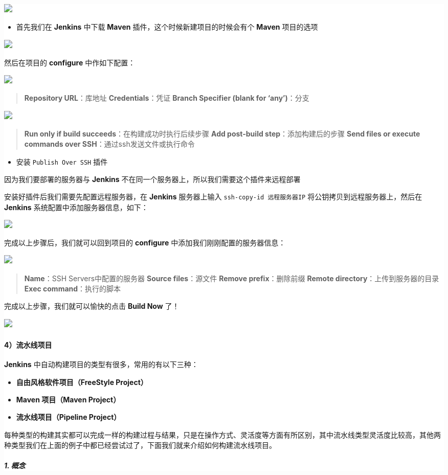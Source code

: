 ![](https://cbuc.top/1607430640484.png)

- 首先我们在 **Jenkins** 中下载 **Maven** 插件，这个时候新建项目的时候会有个 **Maven** 项目的选项

![](https://cbuc.top/1607419258237.png)

然后在项目的 **configure** 中作如下配置：

![](https://cbuc.top/1607419613740.png)

>**Repository URL**：库地址
>**Credentials**：凭证
>**Branch Specifier (blank for ‘any’)**：分支

![](https://cbuc.top/1607421585005.png)

> **Run only if build succeeds**：在构建成功时执行后续步骤
> **Add post-build step**：添加构建后的步骤
> **Send files or execute commands over SSH**：通过ssh发送文件或执行命令

- 安装 `Publish Over SSH` 插件

因为我们要部署的服务器与 **Jenkins** 不在同一个服务器上，所以我们需要这个插件来远程部署

安装好插件后我们需要先配置远程服务器，在 **Jenkins** 服务器上输入 `ssh-copy-id 远程服务器IP` 将公钥拷贝到远程服务器上，然后在 **Jenkins** 系统配置中添加服务器信息，如下：

![](https://cbuc.top/1607429559421.png)

完成以上步骤后，我们就可以回到项目的 **configure** 中添加我们刚刚配置的服务器信息：

![](https://cbuc.top/1607419855828.png)

>**Name**：SSH Servers中配置的服务器
>**Source files**：源文件
>**Remove prefix**：删除前缀
>**Remote directory**：上传到服务器的目录
>**Exec command**：执行的脚本

完成以上步骤，我们就可以愉快的点击 **Build Now** 了！

![](https://cbuc.top/1607481783254.png)

#### 4）流水线项目

**Jenkins** 中自动构建项目的类型有很多，常用的有以下三种：

- **自由风格软件项目（FreeStyle Project）**

- **Maven 项目（Maven Project）**

- **流水线项目（Pipeline Project）**

每种类型的构建其实都可以完成一样的构建过程与结果，只是在操作方式、灵活度等方面有所区别，其中流水线类型灵活度比较高，其他两种类型我们在上面的例子中都已经尝试过了，下面我们就来介绍如何构建流水线项目。

##### 1. 概念
